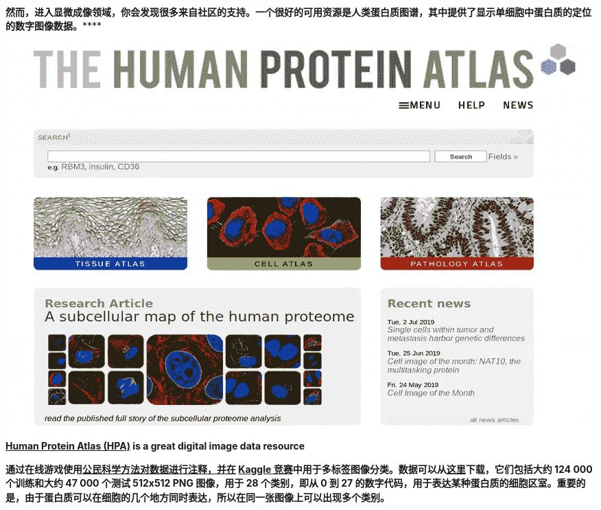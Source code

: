 **然而，进入显微成像领域，你会发现很多来自社区的支持。一个很好的可用资源是[](https://www.proteinatlas.org/)**人类蛋白质图谱，其中提供了显示单细胞中蛋白质的**定位的数字图像数据。******

****![](img/590738f7d33f4a3bd1606fc0780db0dc.png)****

****[Human Protein Atlas (HPA)](https://www.proteinatlas.org/) is a great digital image data resource****

****通过在线游戏使用[公民科学方法对数据进行注释，并在](https://www.scilifelab.se/news/online-gamers-and-artificial-intelligence-to-improve-image-classification/?utm_campaign=nyhetsbrev&utm_medium=email&utm_source=apsis) [Kaggle 竞赛](https://www.kaggle.com/c/human-protein-atlas-image-classification)中用于多标签图像分类。数据可以从[这里](https://www.kaggle.com/c/human-protein-atlas-image-classification/data)下载，它们包括大约 124 000 个训练和大约 47 000 个测试 512x512 PNG 图像，用于 28 个类别，即从 0 到 27 的数字代码，用于表达某种**蛋白质的细胞区室**。重要的是，由于蛋白质可以在细胞的几个地方同时表达，所以在同一张图像上可以出现多个类别。****
